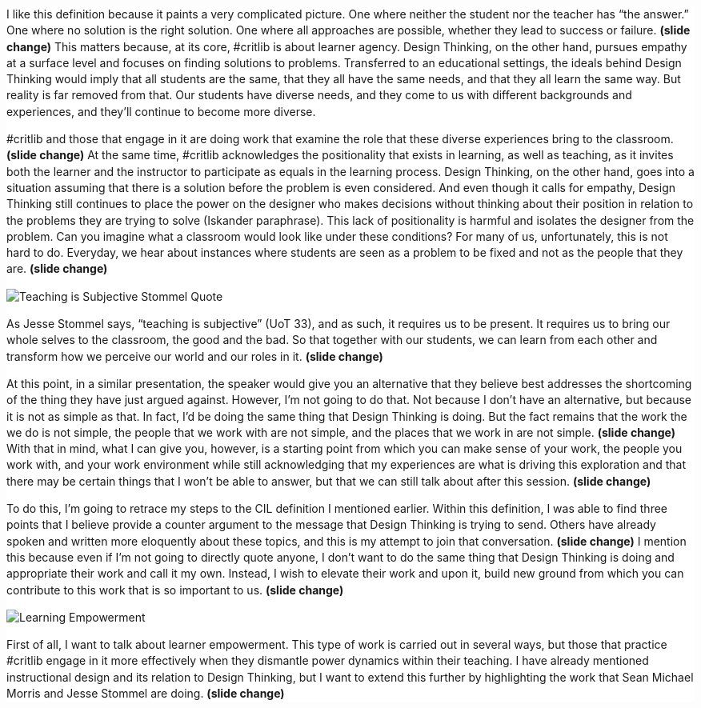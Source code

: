 I like this definition because it paints a very complicated picture. One where neither the student nor the teacher has “the answer.” One where no solution is the right solution. One where all approaches are possible, whether they lead to success or failure. **(slide change)** This matters because, at its core, #critlib is about learner agency. Design Thinking, on the other hand, pursues empathy at a surface level and focuses on finding solutions to problems. Transferred to an educational settings, the ideals behind Design Thinking would imply that all students are the same, that they all have the same needs, and that they all learn the same way. But reality is far removed from that. Our students have diverse needs, and they come to us with different backgrounds and experiences, and they’ll continue to become more diverse. 

#critlib and those that engage in it are doing work that examine the role that these diverse experiences bring to the classroom. **(slide change)** At the same time, #critlib acknowledges the positionality that exists in learning, as well as teaching, as it invites both the learner and the instructor to participate as equals in the learning process. Design Thinking, on the other hand, goes into a situation assuming that there is a solution before the problem is even considered. And even though it calls for empathy, Design Thinking still continues to place the power on the designer who makes decisions without thinking about their position in relation to the problems they are trying to solve (Iskander paraphrase). This lack of positionality is harmful and isolates the designer from the problem. Can you imagine what a classroom would look like under these conditions? For many of us, unfortunately, this is not hard to do. Everyday, we hear about instances where students are seen as a problem to be fixed and not as the people that they are. **(slide change)**

![Teaching is Subjective Stommel Quote](../img/TeachingSubjective.png "Teaching is Subjective Stommel Quote")

As Jesse Stommel says, “teaching is subjective” (UoT 33), and as such, it requires us to be present. It requires us to bring our whole selves to the classroom, the good and the bad. So that together with our students, we can learn from each other and transform how we perceive our world and our roles in it. **(slide change)**

At this point, in a similar presentation, the speaker would give you an alternative that they believe best addresses the shortcoming of the thing they have just argued against. However, I’m not going to do that. Not because I don’t have an alternative, but because it is not as simple as that. In fact, I’d be doing the same thing that Design Thinking is doing. But the fact remains that the work the we do is not simple, the people that we work with are not simple, and the places that we work in are not simple. **(slide change)** With that in mind, what I can give you, however, is a starting point from which you can make sense of your work, the people you work with, and your work environment while still acknowledging that my experiences are what is driving this exploration and that there may be certain things that I won’t be able to answer, but that we can still talk about after this session. **(slide change)**

To do this, I’m going to retrace my steps to the CIL definition I mentioned earlier. Within this definition, I was able to find three points that I believe provide a counter argument to the message that Design Thinking is trying to send. Others have already spoken and written more eloquently about these topics, and this is my attempt to join that conversation. **(slide change)** I mention this because even if I’m not going to directly quote anyone, I don’t want to do the same thing that Design Thinking is doing and appropriate their work and call it my own. Instead, I wish to elevate their work and upon it, build new ground from which you can contribute to this work that is so important to us. **(slide change)**

![Learning Empowerment](../img/LearningEmpowerment.png "Learning Empowerment")

First of all, I want to talk about learner empowerment. This type of work is carried out in several ways, but those that practice #critlib engage in it more effectively when they dismantle power dynamics within their teaching. I have already mentioned instructional design and its relation to Design Thinking, but I want to extend this further by highlighting the work that Sean Michael Morris and Jesse Stommel are doing. **(slide change)**

